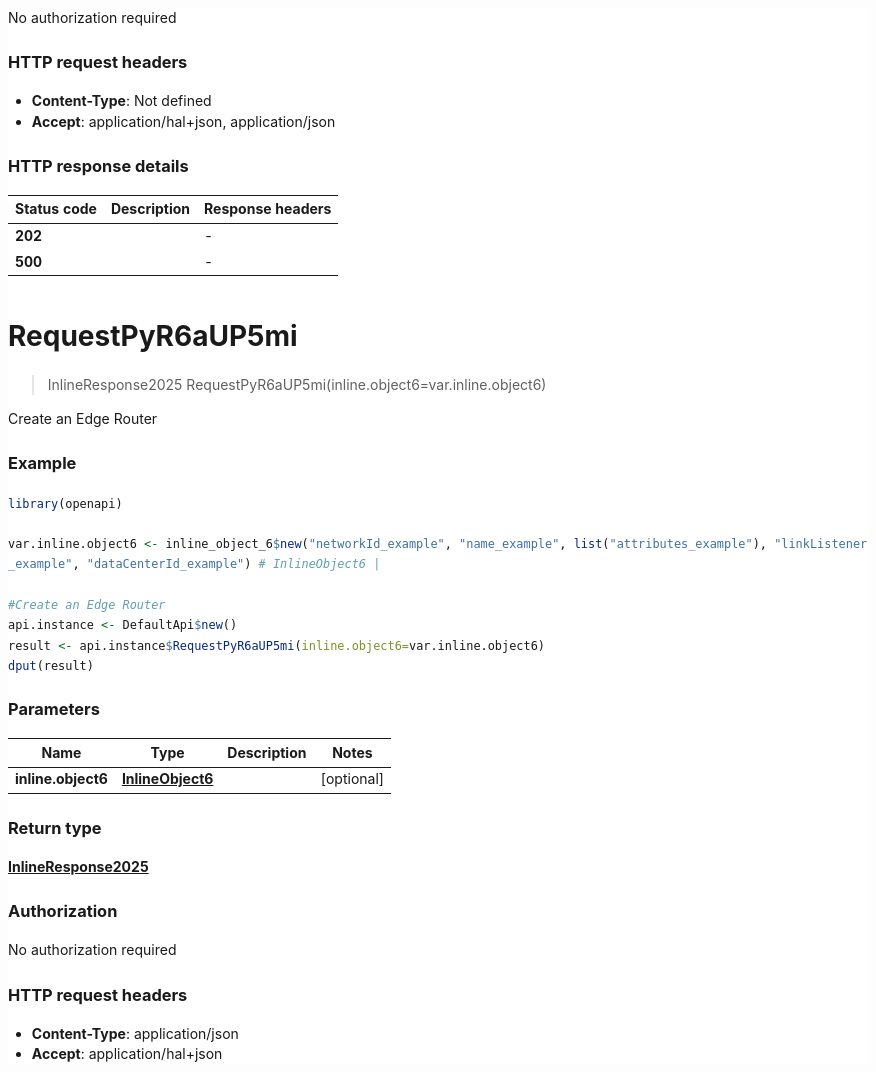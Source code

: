 No authorization required

### HTTP request headers

 - **Content-Type**: Not defined
 - **Accept**: application/hal+json, application/json

### HTTP response details
| Status code | Description | Response headers |
|-------------|-------------|------------------|
| **202** |  |  -  |
| **500** |  |  -  |

# **RequestPyR6aUP5mi**
> InlineResponse2025 RequestPyR6aUP5mi(inline.object6=var.inline.object6)

Create an Edge Router

### Example
```R
library(openapi)

var.inline.object6 <- inline_object_6$new("networkId_example", "name_example", list("attributes_example"), "linkListener_example", "dataCenterId_example") # InlineObject6 | 

#Create an Edge Router
api.instance <- DefaultApi$new()
result <- api.instance$RequestPyR6aUP5mi(inline.object6=var.inline.object6)
dput(result)
```

### Parameters

Name | Type | Description  | Notes
------------- | ------------- | ------------- | -------------
 **inline.object6** | [**InlineObject6**](InlineObject6.md)|  | [optional] 

### Return type

[**InlineResponse2025**](inline_response_202_5.md)

### Authorization

No authorization required

### HTTP request headers

 - **Content-Type**: application/json
 - **Accept**: application/hal+json
